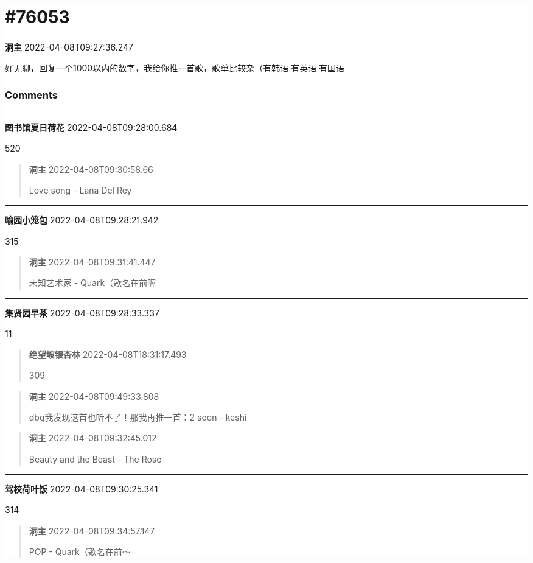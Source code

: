 # #76053

**洞主** 2022-04-08T09:27:36.247

好无聊，回复一个1000以内的数字，我给你推一首歌，歌单比较杂（有韩语 有英语 有国语

### Comments

---

**图书馆夏日荷花** 2022-04-08T09:28:00.684

520

> **洞主** 2022-04-08T09:30:58.66
> 
> Love song - Lana Del Rey


---

**喻园小笼包** 2022-04-08T09:28:21.942

315

> **洞主** 2022-04-08T09:31:41.447
> 
> 未知艺术家 - Quark（歌名在前喔


---

**集贤园早茶** 2022-04-08T09:28:33.337

11

> **绝望坡银杏林** 2022-04-08T18:31:17.493
> 
> 309


> **洞主** 2022-04-08T09:49:33.808
> 
> dbq我发现这首也听不了！那我再推一首：2 soon - keshi


> **洞主** 2022-04-08T09:32:45.012
> 
> Beauty and the Beast - The Rose


---

**驾校荷叶饭** 2022-04-08T09:30:25.341

314

> **洞主** 2022-04-08T09:34:57.147
> 
> POP - Quark（歌名在前～
